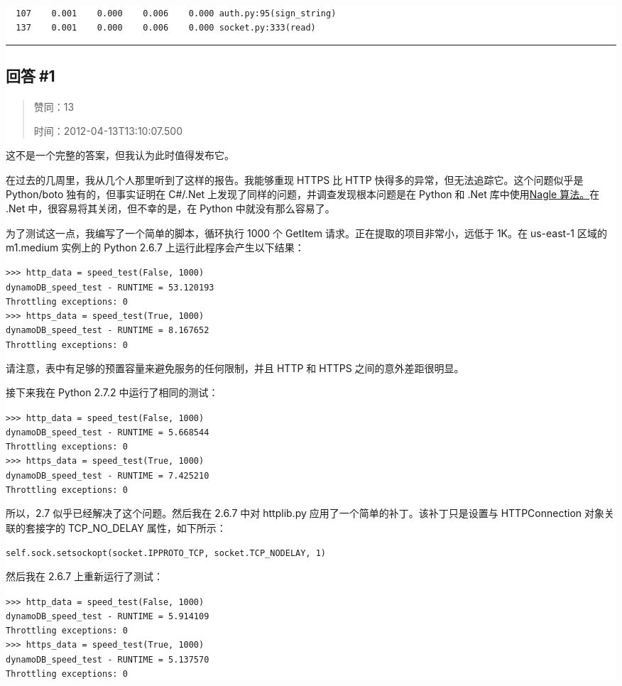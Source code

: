```
  107    0.001    0.000    0.006    0.000 auth.py:95(sign_string)
  137    0.001    0.000    0.006    0.000 socket.py:333(read) 
```

* * *

## 回答 #1

> 赞同：13
> 
> 时间：2012-04-13T13:10:07.500

这不是一个完整的答案，但我认为此时值得发布它。

在过去的几周里，我从几个人那里听到了这样的报告。我能够重现 HTTPS 比 HTTP 快得多的异常，但无法追踪它。这个问题似乎是 Python/boto 独有的，但事实证明在 C#/.Net 上发现了同样的问题，并调查发现根本问题是在 Python 和 .Net 库中使用[Nagle 算法。](http://en.wikipedia.org/wiki/Nagle%27s_algorithm)在 .Net 中，很容易将其关闭，但不幸的是，在 Python 中就没有那么容易了。

为了测试这一点，我编写了一个简单的脚本，循环执行 1000 个 GetItem 请求。正在提取的项目非常小，远低于 1K。在 us-east-1 区域的 m1.medium 实例上的 Python 2.6.7 上运行此程序会产生以下结果：

```
>>> http_data = speed_test(False, 1000)
dynamoDB_speed_test - RUNTIME = 53.120193
Throttling exceptions: 0
>>> https_data = speed_test(True, 1000)
dynamoDB_speed_test - RUNTIME = 8.167652
Throttling exceptions: 0 
```

请注意，表中有足够的预置容量来避免服务的任何限制，并且 HTTP 和 HTTPS 之间的意外差距很明显。

接下来我在 Python 2.7.2 中运行了相同的测试：

```
>>> http_data = speed_test(False, 1000)
dynamoDB_speed_test - RUNTIME = 5.668544
Throttling exceptions: 0
>>> https_data = speed_test(True, 1000)
dynamoDB_speed_test - RUNTIME = 7.425210
Throttling exceptions: 0 
```

所以，2.7 似乎已经解决了这个问题。然后我在 2.6.7 中对 httplib.py 应用了一个简单的补丁。该补丁只是设置与 HTTPConnection 对象关联的套接字的 TCP_NO_DELAY 属性，如下所示：

```
self.sock.setsockopt(socket.IPPROTO_TCP, socket.TCP_NODELAY, 1) 
```

然后我在 2.6.7 上重新运行了测试：

```
>>> http_data = speed_test(False, 1000)
dynamoDB_speed_test - RUNTIME = 5.914109
Throttling exceptions: 0
>>> https_data = speed_test(True, 1000)
dynamoDB_speed_test - RUNTIME = 5.137570
Throttling exceptions: 0 
```
